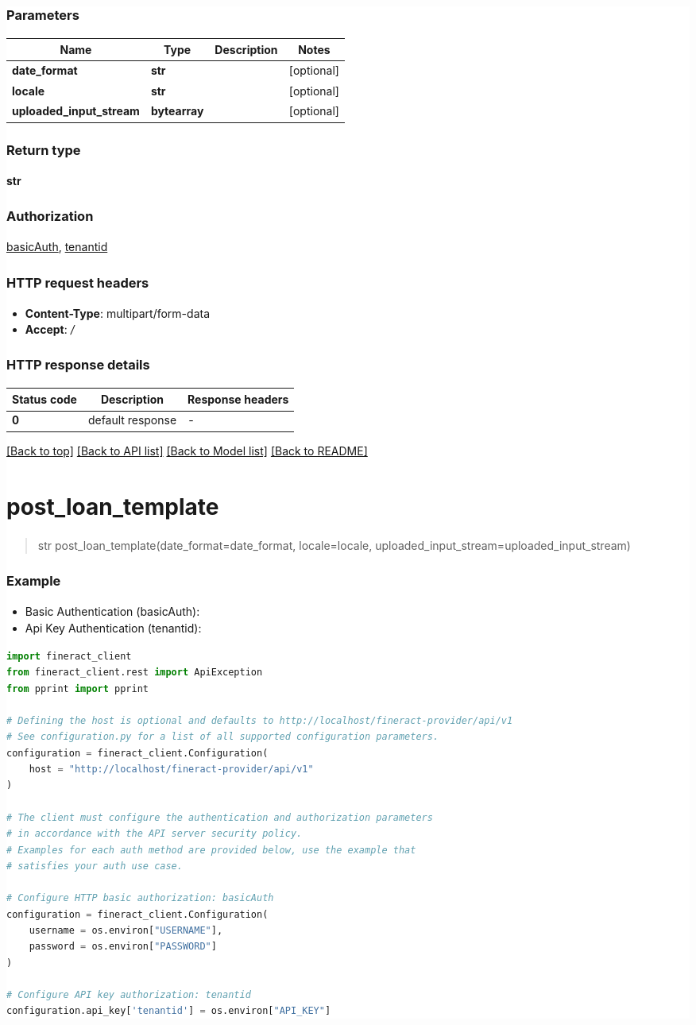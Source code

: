 

### Parameters


Name | Type | Description  | Notes
------------- | ------------- | ------------- | -------------
 **date_format** | **str**|  | [optional] 
 **locale** | **str**|  | [optional] 
 **uploaded_input_stream** | **bytearray**|  | [optional] 

### Return type

**str**

### Authorization

[basicAuth](../README.md#basicAuth), [tenantid](../README.md#tenantid)

### HTTP request headers

 - **Content-Type**: multipart/form-data
 - **Accept**: */*

### HTTP response details

| Status code | Description | Response headers |
|-------------|-------------|------------------|
**0** | default response |  -  |

[[Back to top]](#) [[Back to API list]](../README.md#documentation-for-api-endpoints) [[Back to Model list]](../README.md#documentation-for-models) [[Back to README]](../README.md)

# **post_loan_template**
> str post_loan_template(date_format=date_format, locale=locale, uploaded_input_stream=uploaded_input_stream)

### Example

* Basic Authentication (basicAuth):
* Api Key Authentication (tenantid):

```python
import fineract_client
from fineract_client.rest import ApiException
from pprint import pprint

# Defining the host is optional and defaults to http://localhost/fineract-provider/api/v1
# See configuration.py for a list of all supported configuration parameters.
configuration = fineract_client.Configuration(
    host = "http://localhost/fineract-provider/api/v1"
)

# The client must configure the authentication and authorization parameters
# in accordance with the API server security policy.
# Examples for each auth method are provided below, use the example that
# satisfies your auth use case.

# Configure HTTP basic authorization: basicAuth
configuration = fineract_client.Configuration(
    username = os.environ["USERNAME"],
    password = os.environ["PASSWORD"]
)

# Configure API key authorization: tenantid
configuration.api_key['tenantid'] = os.environ["API_KEY"]
```